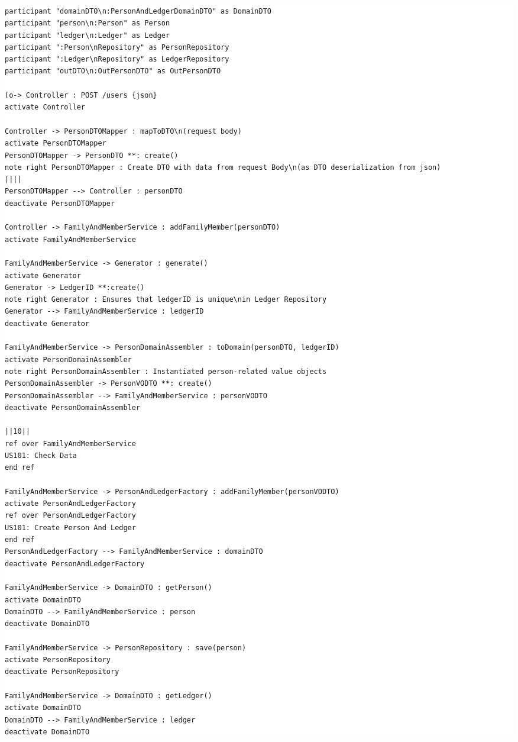 ```puml
participant "domainDTO\n:PersonAndLedgerDomainDTO" as DomainDTO
participant "person\n:Person" as Person
participant "ledger\n:Ledger" as Ledger
participant ":Person\nRepository" as PersonRepository
participant ":Ledger\nRepository" as LedgerRepository
participant "outDTO\n:OutPersonDTO" as OutPersonDTO

[o-> Controller : POST /users {json}
activate Controller

Controller -> PersonDTOMapper : mapToDTO\n(request body)
activate PersonDTOMapper
PersonDTOMapper -> PersonDTO **: create()
note right PersonDTOMapper : Create DTO with data from request Body\n(as DTO deserialization from json)
||||
PersonDTOMapper --> Controller : personDTO
deactivate PersonDTOMapper

Controller -> FamilyAndMemberService : addFamilyMember(personDTO)
activate FamilyAndMemberService

FamilyAndMemberService -> Generator : generate()
activate Generator
Generator -> LedgerID **:create()
note right Generator : Ensures that ledgerID is unique\nin Ledger Repository
Generator --> FamilyAndMemberService : ledgerID
deactivate Generator

FamilyAndMemberService -> PersonDomainAssembler : toDomain(personDTO, ledgerID)
activate PersonDomainAssembler
note right PersonDomainAssembler : Instantiated person-related value objects
PersonDomainAssembler -> PersonVODTO **: create()
PersonDomainAssembler --> FamilyAndMemberService : personVODTO
deactivate PersonDomainAssembler

||10||
ref over FamilyAndMemberService
US101: Check Data
end ref

FamilyAndMemberService -> PersonAndLedgerFactory : addFamilyMember(personVODTO)
activate PersonAndLedgerFactory
ref over PersonAndLedgerFactory
US101: Create Person And Ledger
end ref
PersonAndLedgerFactory --> FamilyAndMemberService : domainDTO
deactivate PersonAndLedgerFactory

FamilyAndMemberService -> DomainDTO : getPerson()
activate DomainDTO
DomainDTO --> FamilyAndMemberService : person
deactivate DomainDTO

FamilyAndMemberService -> PersonRepository : save(person)
activate PersonRepository
deactivate PersonRepository

FamilyAndMemberService -> DomainDTO : getLedger()
activate DomainDTO
DomainDTO --> FamilyAndMemberService : ledger
deactivate DomainDTO

```